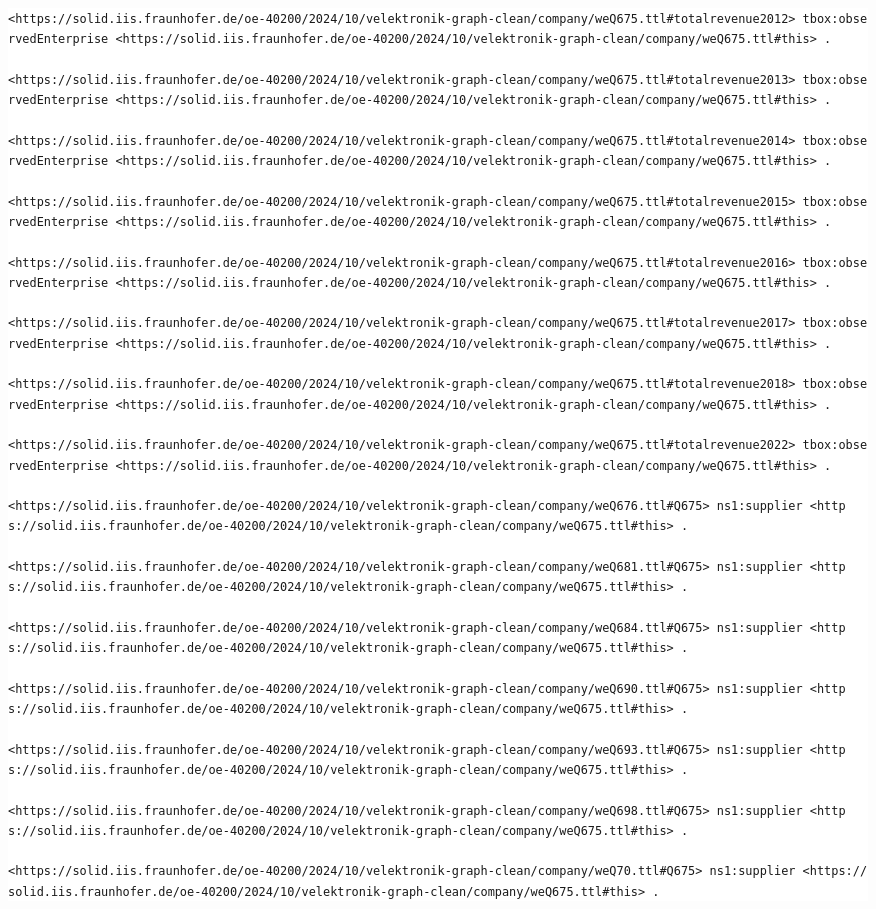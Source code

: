     <https://solid.iis.fraunhofer.de/oe-40200/2024/10/velektronik-graph-clean/company/weQ675.ttl#totalrevenue2012> tbox:observedEnterprise <https://solid.iis.fraunhofer.de/oe-40200/2024/10/velektronik-graph-clean/company/weQ675.ttl#this> .
    
    <https://solid.iis.fraunhofer.de/oe-40200/2024/10/velektronik-graph-clean/company/weQ675.ttl#totalrevenue2013> tbox:observedEnterprise <https://solid.iis.fraunhofer.de/oe-40200/2024/10/velektronik-graph-clean/company/weQ675.ttl#this> .
    
    <https://solid.iis.fraunhofer.de/oe-40200/2024/10/velektronik-graph-clean/company/weQ675.ttl#totalrevenue2014> tbox:observedEnterprise <https://solid.iis.fraunhofer.de/oe-40200/2024/10/velektronik-graph-clean/company/weQ675.ttl#this> .
    
    <https://solid.iis.fraunhofer.de/oe-40200/2024/10/velektronik-graph-clean/company/weQ675.ttl#totalrevenue2015> tbox:observedEnterprise <https://solid.iis.fraunhofer.de/oe-40200/2024/10/velektronik-graph-clean/company/weQ675.ttl#this> .
    
    <https://solid.iis.fraunhofer.de/oe-40200/2024/10/velektronik-graph-clean/company/weQ675.ttl#totalrevenue2016> tbox:observedEnterprise <https://solid.iis.fraunhofer.de/oe-40200/2024/10/velektronik-graph-clean/company/weQ675.ttl#this> .
    
    <https://solid.iis.fraunhofer.de/oe-40200/2024/10/velektronik-graph-clean/company/weQ675.ttl#totalrevenue2017> tbox:observedEnterprise <https://solid.iis.fraunhofer.de/oe-40200/2024/10/velektronik-graph-clean/company/weQ675.ttl#this> .
    
    <https://solid.iis.fraunhofer.de/oe-40200/2024/10/velektronik-graph-clean/company/weQ675.ttl#totalrevenue2018> tbox:observedEnterprise <https://solid.iis.fraunhofer.de/oe-40200/2024/10/velektronik-graph-clean/company/weQ675.ttl#this> .
    
    <https://solid.iis.fraunhofer.de/oe-40200/2024/10/velektronik-graph-clean/company/weQ675.ttl#totalrevenue2022> tbox:observedEnterprise <https://solid.iis.fraunhofer.de/oe-40200/2024/10/velektronik-graph-clean/company/weQ675.ttl#this> .
    
    <https://solid.iis.fraunhofer.de/oe-40200/2024/10/velektronik-graph-clean/company/weQ676.ttl#Q675> ns1:supplier <https://solid.iis.fraunhofer.de/oe-40200/2024/10/velektronik-graph-clean/company/weQ675.ttl#this> .
    
    <https://solid.iis.fraunhofer.de/oe-40200/2024/10/velektronik-graph-clean/company/weQ681.ttl#Q675> ns1:supplier <https://solid.iis.fraunhofer.de/oe-40200/2024/10/velektronik-graph-clean/company/weQ675.ttl#this> .
    
    <https://solid.iis.fraunhofer.de/oe-40200/2024/10/velektronik-graph-clean/company/weQ684.ttl#Q675> ns1:supplier <https://solid.iis.fraunhofer.de/oe-40200/2024/10/velektronik-graph-clean/company/weQ675.ttl#this> .
    
    <https://solid.iis.fraunhofer.de/oe-40200/2024/10/velektronik-graph-clean/company/weQ690.ttl#Q675> ns1:supplier <https://solid.iis.fraunhofer.de/oe-40200/2024/10/velektronik-graph-clean/company/weQ675.ttl#this> .
    
    <https://solid.iis.fraunhofer.de/oe-40200/2024/10/velektronik-graph-clean/company/weQ693.ttl#Q675> ns1:supplier <https://solid.iis.fraunhofer.de/oe-40200/2024/10/velektronik-graph-clean/company/weQ675.ttl#this> .
    
    <https://solid.iis.fraunhofer.de/oe-40200/2024/10/velektronik-graph-clean/company/weQ698.ttl#Q675> ns1:supplier <https://solid.iis.fraunhofer.de/oe-40200/2024/10/velektronik-graph-clean/company/weQ675.ttl#this> .
    
    <https://solid.iis.fraunhofer.de/oe-40200/2024/10/velektronik-graph-clean/company/weQ70.ttl#Q675> ns1:supplier <https://solid.iis.fraunhofer.de/oe-40200/2024/10/velektronik-graph-clean/company/weQ675.ttl#this> .
    